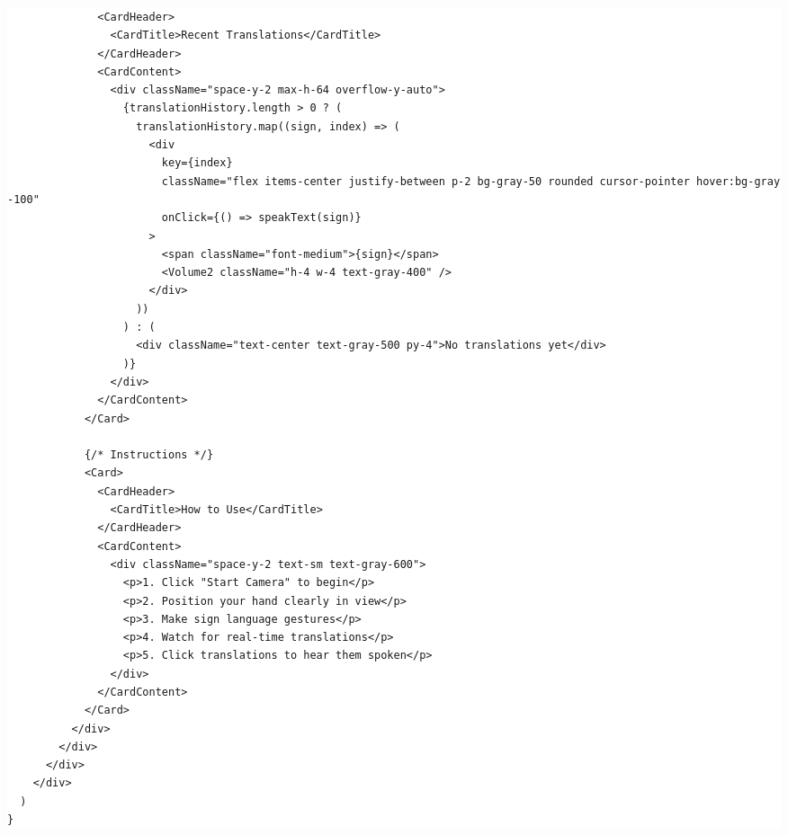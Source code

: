 ```typescriptreact file="app/page.tsx"
              <CardHeader>
                <CardTitle>Recent Translations</CardTitle>
              </CardHeader>
              <CardContent>
                <div className="space-y-2 max-h-64 overflow-y-auto">
                  {translationHistory.length > 0 ? (
                    translationHistory.map((sign, index) => (
                      <div
                        key={index}
                        className="flex items-center justify-between p-2 bg-gray-50 rounded cursor-pointer hover:bg-gray-100"
                        onClick={() => speakText(sign)}
                      >
                        <span className="font-medium">{sign}</span>
                        <Volume2 className="h-4 w-4 text-gray-400" />
                      </div>
                    ))
                  ) : (
                    <div className="text-center text-gray-500 py-4">No translations yet</div>
                  )}
                </div>
              </CardContent>
            </Card>

            {/* Instructions */}
            <Card>
              <CardHeader>
                <CardTitle>How to Use</CardTitle>
              </CardHeader>
              <CardContent>
                <div className="space-y-2 text-sm text-gray-600">
                  <p>1. Click "Start Camera" to begin</p>
                  <p>2. Position your hand clearly in view</p>
                  <p>3. Make sign language gestures</p>
                  <p>4. Watch for real-time translations</p>
                  <p>5. Click translations to hear them spoken</p>
                </div>
              </CardContent>
            </Card>
          </div>
        </div>
      </div>
    </div>
  )
}
